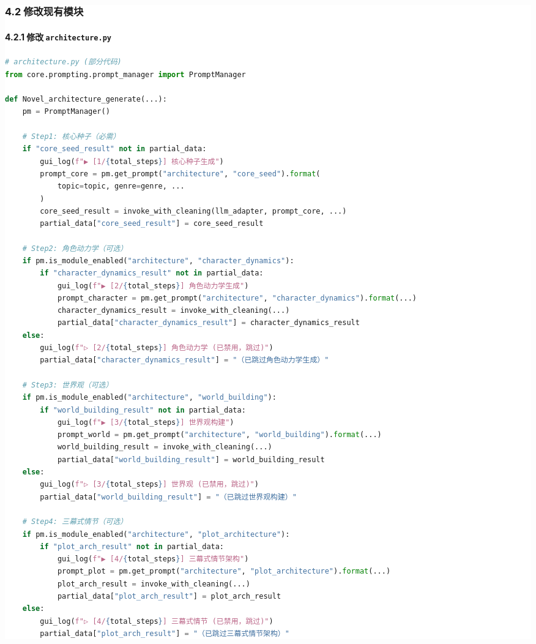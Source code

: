 ### 4.2 修改现有模块

#### **4.2.1 修改 `architecture.py`**

```python
# architecture.py (部分代码)
from core.prompting.prompt_manager import PromptManager

def Novel_architecture_generate(...):
    pm = PromptManager()

    # Step1: 核心种子（必需）
    if "core_seed_result" not in partial_data:
        gui_log(f"▶ [1/{total_steps}] 核心种子生成")
        prompt_core = pm.get_prompt("architecture", "core_seed").format(
            topic=topic, genre=genre, ...
        )
        core_seed_result = invoke_with_cleaning(llm_adapter, prompt_core, ...)
        partial_data["core_seed_result"] = core_seed_result

    # Step2: 角色动力学（可选）
    if pm.is_module_enabled("architecture", "character_dynamics"):
        if "character_dynamics_result" not in partial_data:
            gui_log(f"▶ [2/{total_steps}] 角色动力学生成")
            prompt_character = pm.get_prompt("architecture", "character_dynamics").format(...)
            character_dynamics_result = invoke_with_cleaning(...)
            partial_data["character_dynamics_result"] = character_dynamics_result
    else:
        gui_log(f"▷ [2/{total_steps}] 角色动力学 (已禁用，跳过)")
        partial_data["character_dynamics_result"] = "（已跳过角色动力学生成）"

    # Step3: 世界观（可选）
    if pm.is_module_enabled("architecture", "world_building"):
        if "world_building_result" not in partial_data:
            gui_log(f"▶ [3/{total_steps}] 世界观构建")
            prompt_world = pm.get_prompt("architecture", "world_building").format(...)
            world_building_result = invoke_with_cleaning(...)
            partial_data["world_building_result"] = world_building_result
    else:
        gui_log(f"▷ [3/{total_steps}] 世界观 (已禁用，跳过)")
        partial_data["world_building_result"] = "（已跳过世界观构建）"

    # Step4: 三幕式情节（可选）
    if pm.is_module_enabled("architecture", "plot_architecture"):
        if "plot_arch_result" not in partial_data:
            gui_log(f"▶ [4/{total_steps}] 三幕式情节架构")
            prompt_plot = pm.get_prompt("architecture", "plot_architecture").format(...)
            plot_arch_result = invoke_with_cleaning(...)
            partial_data["plot_arch_result"] = plot_arch_result
    else:
        gui_log(f"▷ [4/{total_steps}] 三幕式情节 (已禁用，跳过)")
        partial_data["plot_arch_result"] = "（已跳过三幕式情节架构）"
```
